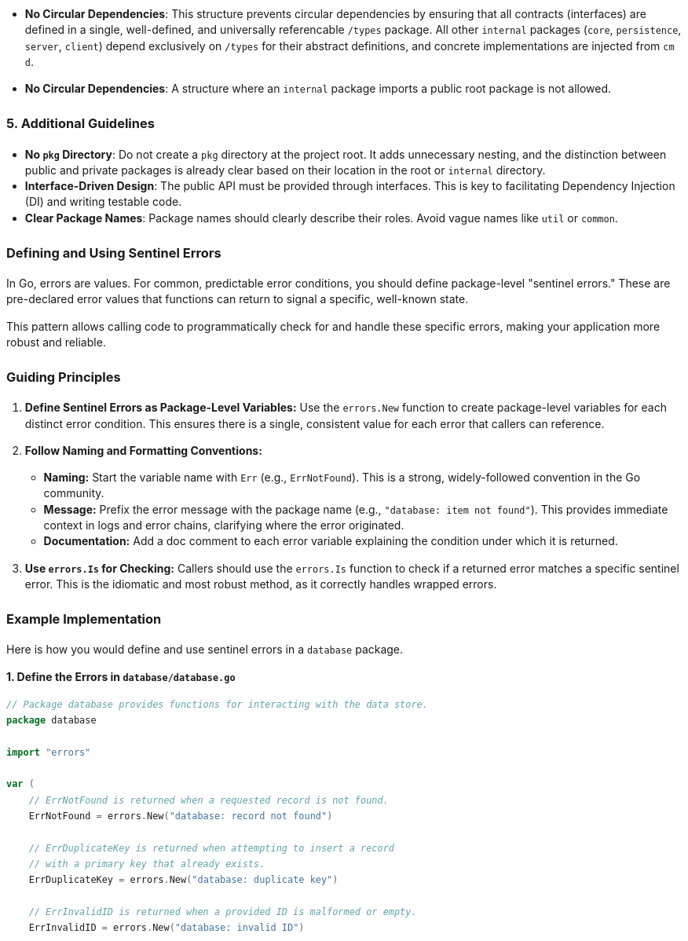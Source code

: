 *   **No Circular Dependencies**: This structure prevents circular dependencies by ensuring that all contracts (interfaces) are defined in a single, well-defined, and universally referencable `/types` package. All other `internal` packages (`core`, `persistence`, `server`, `client`) depend exclusively on `/types` for their abstract definitions, and concrete implementations are injected from `cmd`.

*   **No Circular Dependencies**: A structure where an `internal` package imports a public root package is not allowed.

### 5. Additional Guidelines

*   **No `pkg` Directory**: Do not create a `pkg` directory at the project root. It adds unnecessary nesting, and the distinction between public and private packages is already clear based on their location in the root or `internal` directory.
*   **Interface-Driven Design**: The public API must be provided through interfaces. This is key to facilitating Dependency Injection (DI) and writing testable code.
*   **Clear Package Names**: Package names should clearly describe their roles. Avoid vague names like `util` or `common`.
### **Defining and Using Sentinel Errors**

In Go, errors are values. For common, predictable error conditions, you should define package-level "sentinel errors." These are pre-declared error values that functions can return to signal a specific, well-known state.

This pattern allows calling code to programmatically check for and handle these specific errors, making your application more robust and reliable.

### Guiding Principles

1.  **Define Sentinel Errors as Package-Level Variables:** Use the `errors.New` function to create package-level variables for each distinct error condition. This ensures there is a single, consistent value for each error that callers can reference.

2.  **Follow Naming and Formatting Conventions:**
    *   **Naming:** Start the variable name with `Err` (e.g., `ErrNotFound`). This is a strong, widely-followed convention in the Go community.
    *   **Message:** Prefix the error message with the package name (e.g., `"database: item not found"`). This provides immediate context in logs and error chains, clarifying where the error originated.
    *   **Documentation:** Add a doc comment to each error variable explaining the condition under which it is returned.

3.  **Use `errors.Is` for Checking:** Callers should use the `errors.Is` function to check if a returned error matches a specific sentinel error. This is the idiomatic and most robust method, as it correctly handles wrapped errors.

### Example Implementation

Here is how you would define and use sentinel errors in a `database` package.

**1. Define the Errors in `database/database.go`**

```go
// Package database provides functions for interacting with the data store.
package database

import "errors"

var (
	// ErrNotFound is returned when a requested record is not found.
	ErrNotFound = errors.New("database: record not found")

	// ErrDuplicateKey is returned when attempting to insert a record
	// with a primary key that already exists.
	ErrDuplicateKey = errors.New("database: duplicate key")

    // ErrInvalidID is returned when a provided ID is malformed or empty.
    ErrInvalidID = errors.New("database: invalid ID")
```